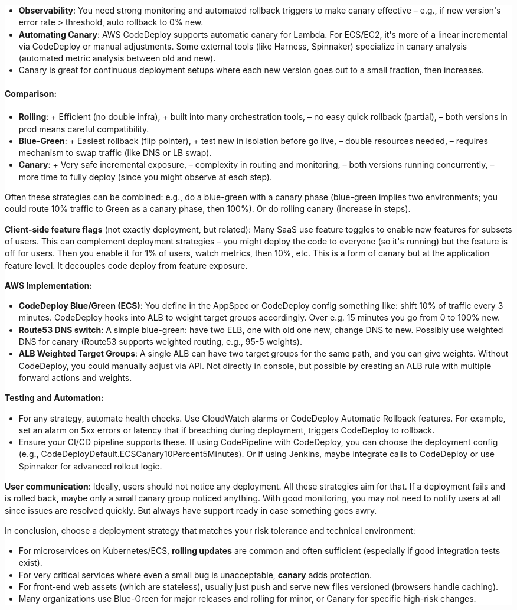 - **Observability**: You need strong monitoring and automated rollback triggers to make canary effective – e.g., if new version's error rate > threshold, auto rollback to 0% new.
- **Automating Canary**: AWS CodeDeploy supports automatic canary for Lambda. For ECS/EC2, it's more of a linear incremental via CodeDeploy or manual adjustments. Some external tools (like Harness, Spinnaker) specialize in canary analysis (automated metric analysis between old and new).
- Canary is great for continuous deployment setups where each new version goes out to a small fraction, then increases.

#### Comparison:

- **Rolling**: + Efficient (no double infra), + built into many orchestration tools, – no easy quick rollback (partial), – both versions in prod means careful compatibility.
- **Blue-Green**: + Easiest rollback (flip pointer), + test new in isolation before go live, – double resources needed, – requires mechanism to swap traffic (like DNS or LB swap).
- **Canary**: + Very safe incremental exposure, – complexity in routing and monitoring, – both versions running concurrently, – more time to fully deploy (since you might observe at each step).

Often these strategies can be combined: e.g., do a blue-green with a canary phase (blue-green implies two environments; you could route 10% traffic to Green as a canary phase, then 100%). Or do rolling canary (increase in steps).

**Client-side feature flags** (not exactly deployment, but related): Many SaaS use feature toggles to enable new features for subsets of users. This can complement deployment strategies – you might deploy the code to everyone (so it's running) but the feature is off for users. Then you enable it for 1% of users, watch metrics, then 10%, etc. This is a form of canary but at the application feature level. It decouples code deploy from feature exposure.

**AWS Implementation:**

- **CodeDeploy Blue/Green (ECS)**: You define in the AppSpec or CodeDeploy config something like: shift 10% of traffic every 3 minutes. CodeDeploy hooks into ALB to weight target groups accordingly. Over e.g. 15 minutes you go from 0 to 100% new.
- **Route53 DNS switch**: A simple blue-green: have two ELB, one with old one new, change DNS to new. Possibly use weighted DNS for canary (Route53 supports weighted routing, e.g., 95-5 weights).
- **ALB Weighted Target Groups**: A single ALB can have two target groups for the same path, and you can give weights. Without CodeDeploy, you could manually adjust via API. Not directly in console, but possible by creating an ALB rule with multiple forward actions and weights.

**Testing and Automation:**

- For any strategy, automate health checks. Use CloudWatch alarms or CodeDeploy Automatic Rollback features. For example, set an alarm on 5xx errors or latency that if breaching during deployment, triggers CodeDeploy to rollback.
- Ensure your CI/CD pipeline supports these. If using CodePipeline with CodeDeploy, you can choose the deployment config (e.g., CodeDeployDefault.ECSCanary10Percent5Minutes). Or if using Jenkins, maybe integrate calls to CodeDeploy or use Spinnaker for advanced rollout logic.

**User communication**: Ideally, users should not notice any deployment. All these strategies aim for that. If a deployment fails and is rolled back, maybe only a small canary group noticed anything. With good monitoring, you may not need to notify users at all since issues are resolved quickly. But always have support ready in case something goes awry.

In conclusion, choose a deployment strategy that matches your risk tolerance and technical environment:

- For microservices on Kubernetes/ECS, **rolling updates** are common and often sufficient (especially if good integration tests exist).
- For very critical services where even a small bug is unacceptable, **canary** adds protection.
- For front-end web assets (which are stateless), usually just push and serve new files versioned (browsers handle caching).
- Many organizations use Blue-Green for major releases and rolling for minor, or Canary for specific high-risk changes.
